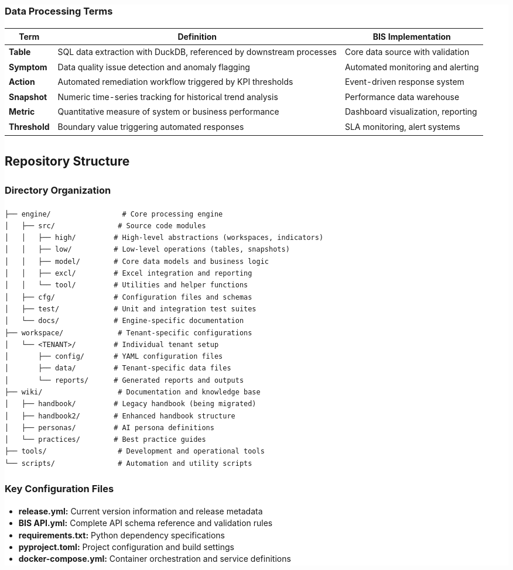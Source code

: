 ### Data Processing Terms

| Term | Definition | BIS Implementation |
|------|------------|-------------------|
| **Table** | SQL data extraction with DuckDB, referenced by downstream processes | Core data source with validation |
| **Symptom** | Data quality issue detection and anomaly flagging | Automated monitoring and alerting |
| **Action** | Automated remediation workflow triggered by KPI thresholds | Event-driven response system |
| **Snapshot** | Numeric time-series tracking for historical trend analysis | Performance data warehouse |
| **Metric** | Quantitative measure of system or business performance | Dashboard visualization, reporting |
| **Threshold** | Boundary value triggering automated responses | SLA monitoring, alert systems |

## Repository Structure

### Directory Organization
```
├── engine/                 # Core processing engine
│   ├── src/               # Source code modules
│   │   ├── high/         # High-level abstractions (workspaces, indicators)
│   │   ├── low/          # Low-level operations (tables, snapshots)
│   │   ├── model/        # Core data models and business logic
│   │   ├── excl/         # Excel integration and reporting
│   │   └── tool/         # Utilities and helper functions
│   ├── cfg/              # Configuration files and schemas
│   ├── test/             # Unit and integration test suites
│   └── docs/             # Engine-specific documentation
├── workspace/             # Tenant-specific configurations
│   └── <TENANT>/         # Individual tenant setup
│       ├── config/       # YAML configuration files
│       ├── data/         # Tenant-specific data files
│       └── reports/      # Generated reports and outputs
├── wiki/                  # Documentation and knowledge base
│   ├── handbook/         # Legacy handbook (being migrated)
│   ├── handbook2/        # Enhanced handbook structure
│   ├── personas/         # AI persona definitions
│   └── practices/        # Best practice guides
├── tools/                 # Development and operational tools
└── scripts/               # Automation and utility scripts
```

### Key Configuration Files
- **release.yml:** Current version information and release metadata
- **BIS API.yml:** Complete API schema reference and validation rules
- **requirements.txt:** Python dependency specifications
- **pyproject.toml:** Project configuration and build settings
- **docker-compose.yml:** Container orchestration and service definitions
